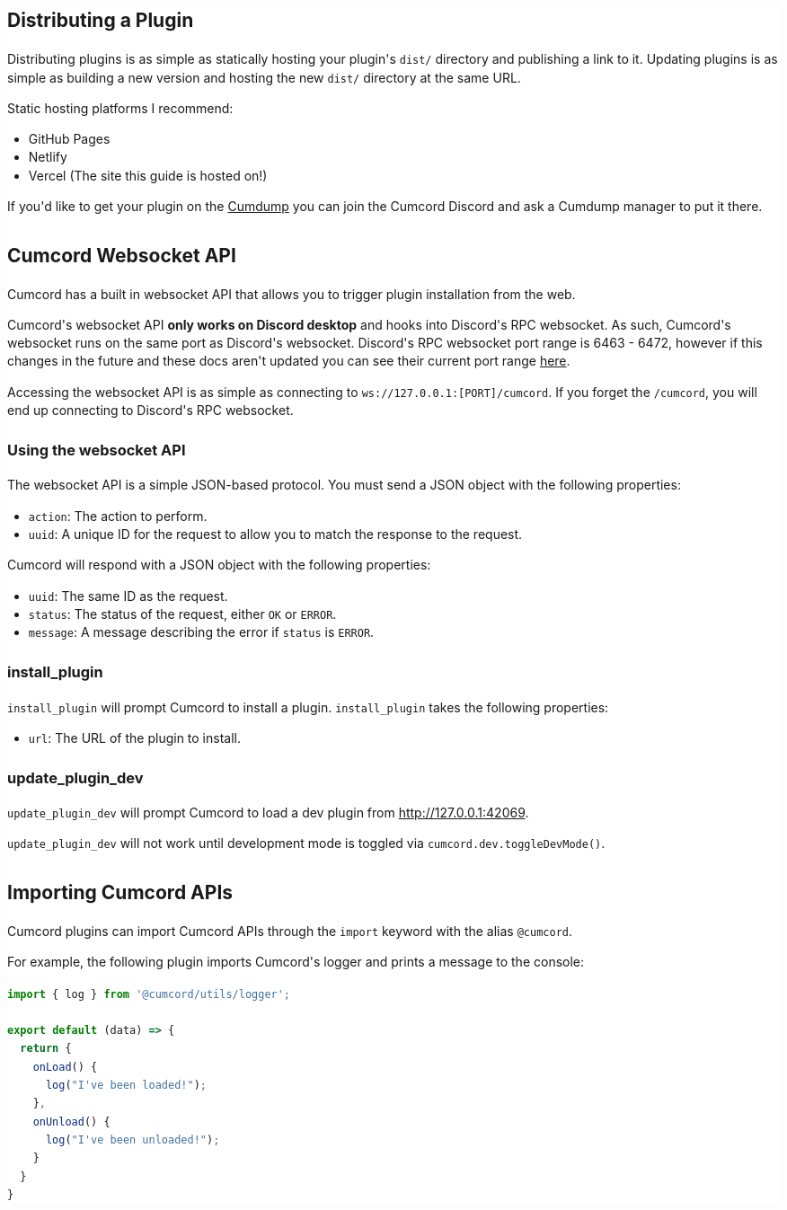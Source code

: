 ## Distributing a Plugin
Distributing plugins is as simple as statically hosting your plugin's `dist/` directory and publishing a link to it. Updating plugins is as simple as building a new version and hosting the new `dist/` directory at the same URL.

Static hosting platforms I recommend:
- GitHub Pages
- Netlify
- Vercel (The site this guide is hosted on!)

If you'd like to get your plugin on the [Cumdump](https://dump.cumcord.com) you can join the Cumcord Discord and ask a Cumdump manager to put it there.

## Cumcord Websocket API
Cumcord has a built in websocket API that allows you to trigger plugin installation from the web.

Cumcord's websocket API **only works on Discord desktop** and hooks into Discord's RPC websocket. As such, Cumcord's websocket runs on the same port as Discord's websocket. Discord's RPC websocket port range is 6463 - 6472, however if this changes in the future and these docs aren't updated you can see their current port range [here](https://discord.com/developers/docs/topics/rpc#rpc-server-ports).

Accessing the websocket API is as simple as connecting to `ws://127.0.0.1:[PORT]/cumcord`. If you forget the `/cumcord`, you will end up connecting to Discord's RPC websocket.

### Using the websocket API 
The websocket API is a simple JSON-based protocol.
You must send a JSON object with the following properties:
- `action`: The action to perform.
- `uuid`: A unique ID for the request to allow you to match the response to the request.

Cumcord will respond with a JSON object with the following properties:
- `uuid`: The same ID as the request.
- `status`: The status of the request, either `OK` or `ERROR`.
- `message`: A message describing the error if `status` is `ERROR`.

### install_plugin 
`install_plugin` will prompt Cumcord to install a plugin.
`install_plugin` takes the following properties:
- `url`: The URL of the plugin to install.

### update_plugin_dev 
`update_plugin_dev` will prompt Cumcord to load a dev plugin from http://127.0.0.1:42069.

`update_plugin_dev` will not work until development mode is toggled via `cumcord.dev.toggleDevMode()`.

## Importing Cumcord APIs
Cumcord plugins can import Cumcord APIs through the `import` keyword with the alias `@cumcord`.

For example, the following plugin imports Cumcord's logger and prints a message to the console:
```js
import { log } from '@cumcord/utils/logger';

export default (data) => {
  return {
    onLoad() {
      log("I've been loaded!");
    },
    onUnload() {
      log("I've been unloaded!");
    }
  }
}
```